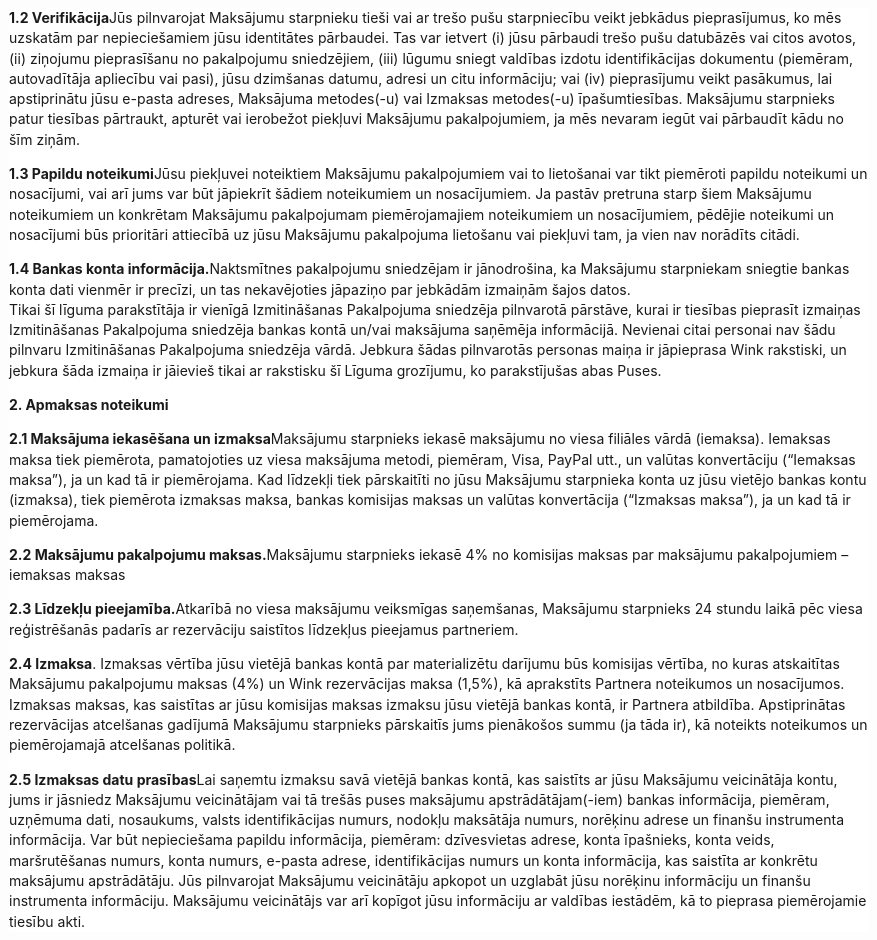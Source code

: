 **1.2 Verifikācija**Jūs pilnvarojat Maksājumu starpnieku tieši vai ar trešo pušu starpniecību veikt jebkādus pieprasījumus, ko mēs uzskatām par nepieciešamiem jūsu identitātes pārbaudei. Tas var ietvert (i) jūsu pārbaudi trešo pušu datubāzēs vai citos avotos, (ii) ziņojumu pieprasīšanu no pakalpojumu sniedzējiem, (iii) lūgumu sniegt valdības izdotu identifikācijas dokumentu (piemēram, autovadītāja apliecību vai pasi), jūsu dzimšanas datumu, adresi un citu informāciju; vai (iv) pieprasījumu veikt pasākumus, lai apstiprinātu jūsu e-pasta adreses, Maksājuma metodes(-u) vai Izmaksas metodes(-u) īpašumtiesības. Maksājumu starpnieks patur tiesības pārtraukt, apturēt vai ierobežot piekļuvi Maksājumu pakalpojumiem, ja mēs nevaram iegūt vai pārbaudīt kādu no šīm ziņām.

**1.3 Papildu noteikumi**Jūsu piekļuvei noteiktiem Maksājumu pakalpojumiem vai to lietošanai var tikt piemēroti papildu noteikumi un nosacījumi, vai arī jums var būt jāpiekrīt šādiem noteikumiem un nosacījumiem. Ja pastāv pretruna starp šiem Maksājumu noteikumiem un konkrētam Maksājumu pakalpojumam piemērojamajiem noteikumiem un nosacījumiem, pēdējie noteikumi un nosacījumi būs prioritāri attiecībā uz jūsu Maksājumu pakalpojuma lietošanu vai piekļuvi tam, ja vien nav norādīts citādi.

**1.4 Bankas konta informācija.**&#x4E;aktsmītnes pakalpojumu sniedzējam ir jānodrošina, ka Maksājumu starpniekam sniegtie bankas konta dati vienmēr ir precīzi, un tas nekavējoties jāpaziņo par jebkādām izmaiņām šajos datos.\
Tikai šī līguma parakstītāja ir vienīgā Izmitināšanas Pakalpojuma sniedzēja pilnvarotā pārstāve, kurai ir tiesības pieprasīt izmaiņas Izmitināšanas Pakalpojuma sniedzēja bankas kontā un/vai maksājuma saņēmēja informācijā. Nevienai citai personai nav šādu pilnvaru Izmitināšanas Pakalpojuma sniedzēja vārdā. Jebkura šādas pilnvarotās personas maiņa ir jāpieprasa Wink rakstiski, un jebkura šāda izmaiņa ir jāievieš tikai ar rakstisku šī Līguma grozījumu, ko parakstījušas abas Puses.

**2. Apmaksas noteikumi**

**2.1 Maksājuma iekasēšana un izmaksa**Maksājumu starpnieks iekasē maksājumu no viesa filiāles vārdā (iemaksa). Iemaksas maksa tiek piemērota, pamatojoties uz viesa maksājuma metodi, piemēram, Visa, PayPal utt., un valūtas konvertāciju (“Iemaksas maksa”), ja un kad tā ir piemērojama. Kad līdzekļi tiek pārskaitīti no jūsu Maksājumu starpnieka konta uz jūsu vietējo bankas kontu (izmaksa), tiek piemērota izmaksas maksa, bankas komisijas maksas un valūtas konvertācija (“Izmaksas maksa”), ja un kad tā ir piemērojama.

**2.2 Maksājumu pakalpojumu maksas.**&#x4D;aksājumu starpnieks iekasē 4% no komisijas maksas par maksājumu pakalpojumiem – iemaksas maksas

**2.3 Līdzekļu pieejamība.**&#x41;tkarībā no viesa maksājumu veiksmīgas saņemšanas, Maksājumu starpnieks 24 stundu laikā pēc viesa reģistrēšanās padarīs ar rezervāciju saistītos līdzekļus pieejamus partneriem.

**2.4 Izmaksa**. Izmaksas vērtība jūsu vietējā bankas kontā par materializētu darījumu būs komisijas vērtība, no kuras atskaitītas Maksājumu pakalpojumu maksas (4%) un Wink rezervācijas maksa (1,5%), kā aprakstīts Partnera noteikumos un nosacījumos. Izmaksas maksas, kas saistītas ar jūsu komisijas maksas izmaksu jūsu vietējā bankas kontā, ir Partnera atbildība. Apstiprinātas rezervācijas atcelšanas gadījumā Maksājumu starpnieks pārskaitīs jums pienākošos summu (ja tāda ir), kā noteikts noteikumos un piemērojamajā atcelšanas politikā.

**2.5 Izmaksas datu prasības**Lai saņemtu izmaksu savā vietējā bankas kontā, kas saistīts ar jūsu Maksājumu veicinātāja kontu, jums ir jāsniedz Maksājumu veicinātājam vai tā trešās puses maksājumu apstrādātājam(-iem) bankas informācija, piemēram, uzņēmuma dati, nosaukums, valsts identifikācijas numurs, nodokļu maksātāja numurs, norēķinu adrese un finanšu instrumenta informācija. Var būt nepieciešama papildu informācija, piemēram: dzīvesvietas adrese, konta īpašnieks, konta veids, maršrutēšanas numurs, konta numurs, e-pasta adrese, identifikācijas numurs un konta informācija, kas saistīta ar konkrētu maksājumu apstrādātāju. Jūs pilnvarojat Maksājumu veicinātāju apkopot un uzglabāt jūsu norēķinu informāciju un finanšu instrumenta informāciju. Maksājumu veicinātājs var arī kopīgot jūsu informāciju ar valdības iestādēm, kā to pieprasa piemērojamie tiesību akti.
